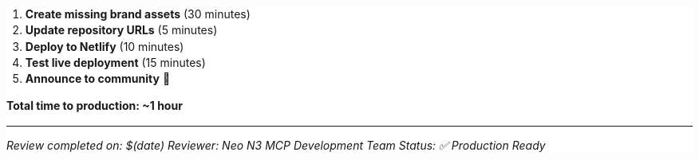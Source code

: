 1. **Create missing brand assets** (30 minutes)
2. **Update repository URLs** (5 minutes)
3. **Deploy to Netlify** (10 minutes)
4. **Test live deployment** (15 minutes)
5. **Announce to community** 🚀

**Total time to production: ~1 hour**

---

*Review completed on: $(date)*
*Reviewer: Neo N3 MCP Development Team*
*Status: ✅ Production Ready* 